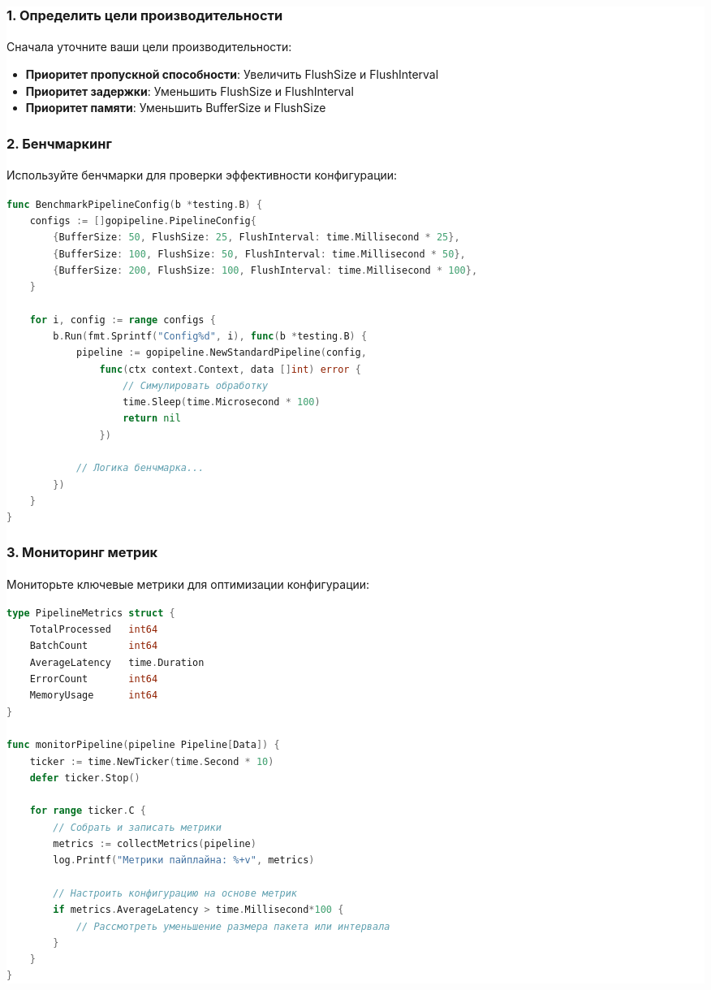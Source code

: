 ### 1. Определить цели производительности

Сначала уточните ваши цели производительности:

- **Приоритет пропускной способности**: Увеличить FlushSize и FlushInterval
- **Приоритет задержки**: Уменьшить FlushSize и FlushInterval
- **Приоритет памяти**: Уменьшить BufferSize и FlushSize

### 2. Бенчмаркинг

Используйте бенчмарки для проверки эффективности конфигурации:

```go
func BenchmarkPipelineConfig(b *testing.B) {
    configs := []gopipeline.PipelineConfig{
        {BufferSize: 50, FlushSize: 25, FlushInterval: time.Millisecond * 25},
        {BufferSize: 100, FlushSize: 50, FlushInterval: time.Millisecond * 50},
        {BufferSize: 200, FlushSize: 100, FlushInterval: time.Millisecond * 100},
    }
    
    for i, config := range configs {
        b.Run(fmt.Sprintf("Config%d", i), func(b *testing.B) {
            pipeline := gopipeline.NewStandardPipeline(config, 
                func(ctx context.Context, data []int) error {
                    // Симулировать обработку
                    time.Sleep(time.Microsecond * 100)
                    return nil
                })
            
            // Логика бенчмарка...
        })
    }
}
```

### 3. Мониторинг метрик

Мониторьте ключевые метрики для оптимизации конфигурации:

```go
type PipelineMetrics struct {
    TotalProcessed   int64
    BatchCount       int64
    AverageLatency   time.Duration
    ErrorCount       int64
    MemoryUsage      int64
}

func monitorPipeline(pipeline Pipeline[Data]) {
    ticker := time.NewTicker(time.Second * 10)
    defer ticker.Stop()
    
    for range ticker.C {
        // Собрать и записать метрики
        metrics := collectMetrics(pipeline)
        log.Printf("Метрики пайплайна: %+v", metrics)
        
        // Настроить конфигурацию на основе метрик
        if metrics.AverageLatency > time.Millisecond*100 {
            // Рассмотреть уменьшение размера пакета или интервала
        }
    }
}
```
